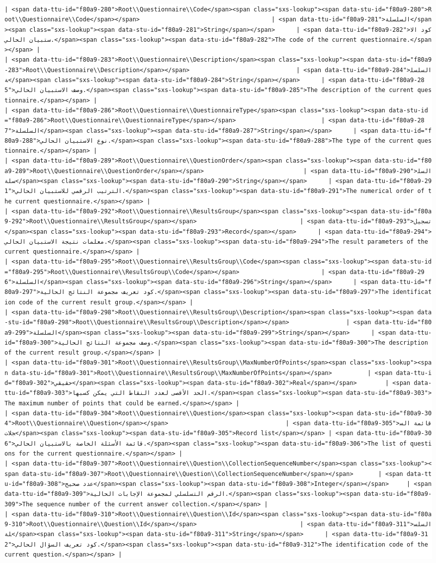     | <span data-ttu-id="f80a9-280">Root\\Questionnaire\\Code</span><span class="sxs-lookup"><span data-stu-id="f80a9-280">Root\\Questionnaire\\Code</span></span>                                     | <span data-ttu-id="f80a9-281">السلسلة</span><span class="sxs-lookup"><span data-stu-id="f80a9-281">String</span></span>      | <span data-ttu-id="f80a9-282">كود الاستبيان الحالي.</span><span class="sxs-lookup"><span data-stu-id="f80a9-282">The code of the current questionnaire.</span></span> |
    | <span data-ttu-id="f80a9-283">Root\\Questionnaire\\Description</span><span class="sxs-lookup"><span data-stu-id="f80a9-283">Root\\Questionnaire\\Description</span></span>                              | <span data-ttu-id="f80a9-284">السلسلة</span><span class="sxs-lookup"><span data-stu-id="f80a9-284">String</span></span>      | <span data-ttu-id="f80a9-285">وصف الاستبيان الحالي.</span><span class="sxs-lookup"><span data-stu-id="f80a9-285">The description of the current questionnaire.</span></span> |
    | <span data-ttu-id="f80a9-286">Root\\Questionnaire\\QuestionnaireType</span><span class="sxs-lookup"><span data-stu-id="f80a9-286">Root\\Questionnaire\\QuestionnaireType</span></span>                        | <span data-ttu-id="f80a9-287">السلسلة</span><span class="sxs-lookup"><span data-stu-id="f80a9-287">String</span></span>      | <span data-ttu-id="f80a9-288">نوع الاستبيان الحالي.</span><span class="sxs-lookup"><span data-stu-id="f80a9-288">The type of the current questionnaire.</span></span> |
    | <span data-ttu-id="f80a9-289">Root\\Questionnaire\\QuestionOrder</span><span class="sxs-lookup"><span data-stu-id="f80a9-289">Root\\Questionnaire\\QuestionOrder</span></span>                            | <span data-ttu-id="f80a9-290">السلسلة</span><span class="sxs-lookup"><span data-stu-id="f80a9-290">String</span></span>      | <span data-ttu-id="f80a9-291">الترتيب الرقمي للاستبيان الحالي.</span><span class="sxs-lookup"><span data-stu-id="f80a9-291">The numerical order of the current questionnaire.</span></span> |
    | <span data-ttu-id="f80a9-292">Root\\Questionnaire\\ResultsGroup</span><span class="sxs-lookup"><span data-stu-id="f80a9-292">Root\\Questionnaire\\ResultsGroup</span></span>                             | <span data-ttu-id="f80a9-293">تسجيل</span><span class="sxs-lookup"><span data-stu-id="f80a9-293">Record</span></span>      | <span data-ttu-id="f80a9-294">معلمات نتيجة الاستبيان الحالي.</span><span class="sxs-lookup"><span data-stu-id="f80a9-294">The result parameters of the current questionnaire.</span></span> |
    | <span data-ttu-id="f80a9-295">Root\\Questionnaire\\ResultsGroup\\Code</span><span class="sxs-lookup"><span data-stu-id="f80a9-295">Root\\Questionnaire\\ResultsGroup\\Code</span></span>                       | <span data-ttu-id="f80a9-296">السلسلة</span><span class="sxs-lookup"><span data-stu-id="f80a9-296">String</span></span>      | <span data-ttu-id="f80a9-297">كود تعريف مجموعة النتائج الحالية.</span><span class="sxs-lookup"><span data-stu-id="f80a9-297">The identification code of the current result group.</span></span> |
    | <span data-ttu-id="f80a9-298">Root\\Questionnaire\\ResultsGroup\\Description</span><span class="sxs-lookup"><span data-stu-id="f80a9-298">Root\\Questionnaire\\ResultsGroup\\Description</span></span>                | <span data-ttu-id="f80a9-299">السلسلة</span><span class="sxs-lookup"><span data-stu-id="f80a9-299">String</span></span>      | <span data-ttu-id="f80a9-300">وصف مجموعة النتائج الحالية.</span><span class="sxs-lookup"><span data-stu-id="f80a9-300">The description of the current result group.</span></span> |
    | <span data-ttu-id="f80a9-301">Root\\Questionnaire\\ResultsGroup\\MaxNumberOfPoints</span><span class="sxs-lookup"><span data-stu-id="f80a9-301">Root\\Questionnaire\\ResultsGroup\\MaxNumberOfPoints</span></span>          | <span data-ttu-id="f80a9-302">حقيقي</span><span class="sxs-lookup"><span data-stu-id="f80a9-302">Real</span></span>        | <span data-ttu-id="f80a9-303">الحد الأقصى لعدد النقاط التي يمكن كسبها.</span><span class="sxs-lookup"><span data-stu-id="f80a9-303">The maximum number of points that could be earned.</span></span> |
    | <span data-ttu-id="f80a9-304">Root\\Questionnaire\\Question</span><span class="sxs-lookup"><span data-stu-id="f80a9-304">Root\\Questionnaire\\Question</span></span>                                 | <span data-ttu-id="f80a9-305">قائمة السجلات</span><span class="sxs-lookup"><span data-stu-id="f80a9-305">Record list</span></span> | <span data-ttu-id="f80a9-306">قائمة الأسئلة الخاصة بالاستبيان الحالي.</span><span class="sxs-lookup"><span data-stu-id="f80a9-306">The list of questions for the current questionnaire.</span></span> |
    | <span data-ttu-id="f80a9-307">Root\\Questionnaire\\Question\\CollectionSequenceNumber</span><span class="sxs-lookup"><span data-stu-id="f80a9-307">Root\\Questionnaire\\Question\\CollectionSequenceNumber</span></span>       | <span data-ttu-id="f80a9-308">عدد صحيح</span><span class="sxs-lookup"><span data-stu-id="f80a9-308">Integer</span></span>     | <span data-ttu-id="f80a9-309">الرقم التسلسلي لمجموعة الإجابات الحالية.</span><span class="sxs-lookup"><span data-stu-id="f80a9-309">The sequence number of the current answer collection.</span></span> |
    | <span data-ttu-id="f80a9-310">Root\\Questionnaire\\Question\\Id</span><span class="sxs-lookup"><span data-stu-id="f80a9-310">Root\\Questionnaire\\Question\\Id</span></span>                             | <span data-ttu-id="f80a9-311">السلسلة</span><span class="sxs-lookup"><span data-stu-id="f80a9-311">String</span></span>      | <span data-ttu-id="f80a9-312">كود تعريف السؤال الحالي.</span><span class="sxs-lookup"><span data-stu-id="f80a9-312">The identification code of the current question.</span></span> |